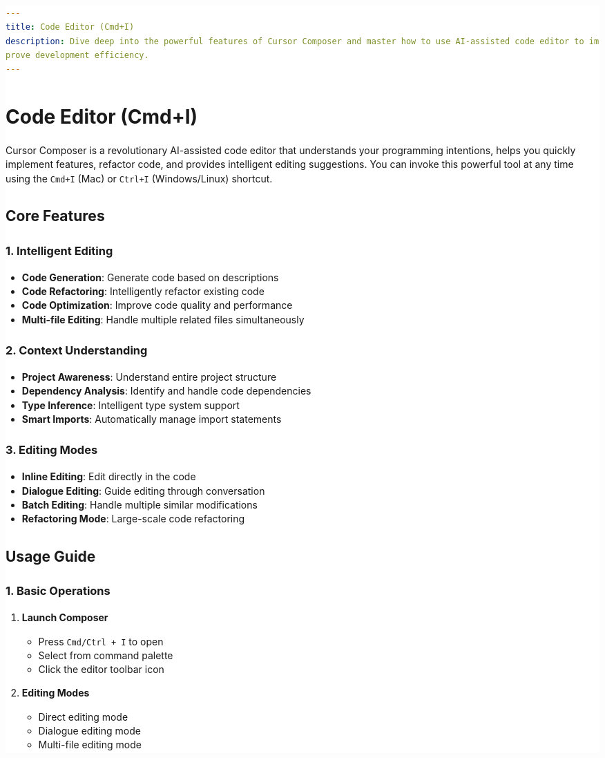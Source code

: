 ```yaml
---
title: Code Editor (Cmd+I)
description: Dive deep into the powerful features of Cursor Composer and master how to use AI-assisted code editor to improve development efficiency.
---
```


# Code Editor (Cmd+I)

Cursor Composer is a revolutionary AI-assisted code editor that understands your programming intentions, helps you quickly implement features, refactor code, and provides intelligent editing suggestions. You can invoke this powerful tool at any time using the `Cmd+I` (Mac) or `Ctrl+I` (Windows/Linux) shortcut.

## Core Features

### 1. Intelligent Editing

- **Code Generation**: Generate code based on descriptions
- **Code Refactoring**: Intelligently refactor existing code
- **Code Optimization**: Improve code quality and performance
- **Multi-file Editing**: Handle multiple related files simultaneously

### 2. Context Understanding

- **Project Awareness**: Understand entire project structure
- **Dependency Analysis**: Identify and handle code dependencies
- **Type Inference**: Intelligent type system support
- **Smart Imports**: Automatically manage import statements

### 3. Editing Modes

- **Inline Editing**: Edit directly in the code
- **Dialogue Editing**: Guide editing through conversation
- **Batch Editing**: Handle multiple similar modifications
- **Refactoring Mode**: Large-scale code refactoring

## Usage Guide

### 1. Basic Operations

1. **Launch Composer**

   - Press `Cmd/Ctrl + I` to open
   - Select from command palette
   - Click the editor toolbar icon

2. **Editing Modes**

   - Direct editing mode
   - Dialogue editing mode
   - Multi-file editing mode
